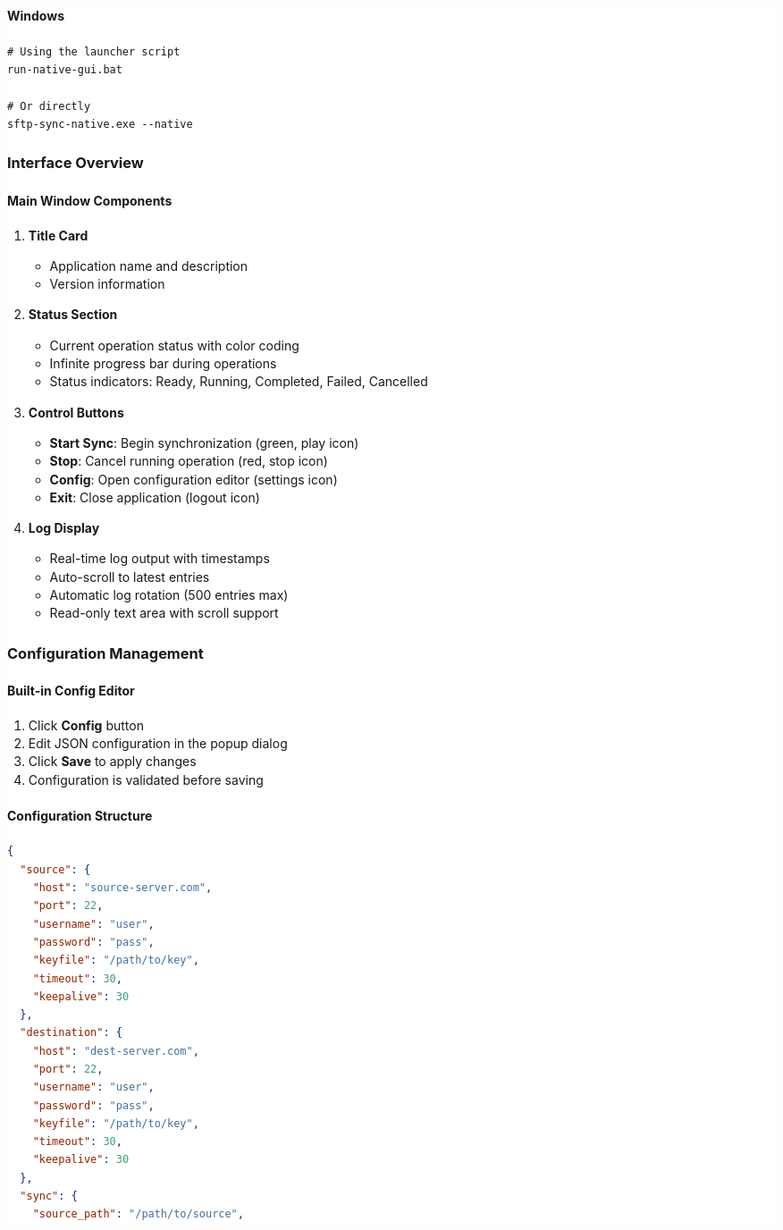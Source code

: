 #### Windows
```batch
# Using the launcher script
run-native-gui.bat

# Or directly
sftp-sync-native.exe --native
```

### Interface Overview

#### Main Window Components

1. **Title Card**
   - Application name and description
   - Version information

2. **Status Section**
   - Current operation status with color coding
   - Infinite progress bar during operations
   - Status indicators: Ready, Running, Completed, Failed, Cancelled

3. **Control Buttons**
   - **Start Sync**: Begin synchronization (green, play icon)
   - **Stop**: Cancel running operation (red, stop icon)
   - **Config**: Open configuration editor (settings icon)
   - **Exit**: Close application (logout icon)

4. **Log Display**
   - Real-time log output with timestamps
   - Auto-scroll to latest entries
   - Automatic log rotation (500 entries max)
   - Read-only text area with scroll support

### Configuration Management

#### Built-in Config Editor
1. Click **Config** button
2. Edit JSON configuration in the popup dialog
3. Click **Save** to apply changes
4. Configuration is validated before saving

#### Configuration Structure
```json
{
  "source": {
    "host": "source-server.com",
    "port": 22,
    "username": "user",
    "password": "pass",
    "keyfile": "/path/to/key",
    "timeout": 30,
    "keepalive": 30
  },
  "destination": {
    "host": "dest-server.com",
    "port": 22,
    "username": "user",
    "password": "pass",
    "keyfile": "/path/to/key",
    "timeout": 30,
    "keepalive": 30
  },
  "sync": {
    "source_path": "/path/to/source",
```